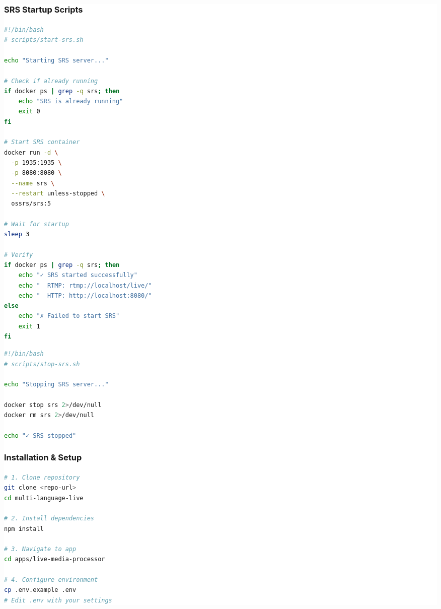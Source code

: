 ### SRS Startup Scripts

```bash
#!/bin/bash
# scripts/start-srs.sh

echo "Starting SRS server..."

# Check if already running
if docker ps | grep -q srs; then
    echo "SRS is already running"
    exit 0
fi

# Start SRS container
docker run -d \
  -p 1935:1935 \
  -p 8080:8080 \
  --name srs \
  --restart unless-stopped \
  ossrs/srs:5

# Wait for startup
sleep 3

# Verify
if docker ps | grep -q srs; then
    echo "✓ SRS started successfully"
    echo "  RTMP: rtmp://localhost/live/"
    echo "  HTTP: http://localhost:8080/"
else
    echo "✗ Failed to start SRS"
    exit 1
fi
```

```bash
#!/bin/bash
# scripts/stop-srs.sh

echo "Stopping SRS server..."

docker stop srs 2>/dev/null
docker rm srs 2>/dev/null

echo "✓ SRS stopped"
```

### Installation & Setup

```bash
# 1. Clone repository
git clone <repo-url>
cd multi-language-live

# 2. Install dependencies
npm install

# 3. Navigate to app
cd apps/live-media-processor

# 4. Configure environment
cp .env.example .env
# Edit .env with your settings

```